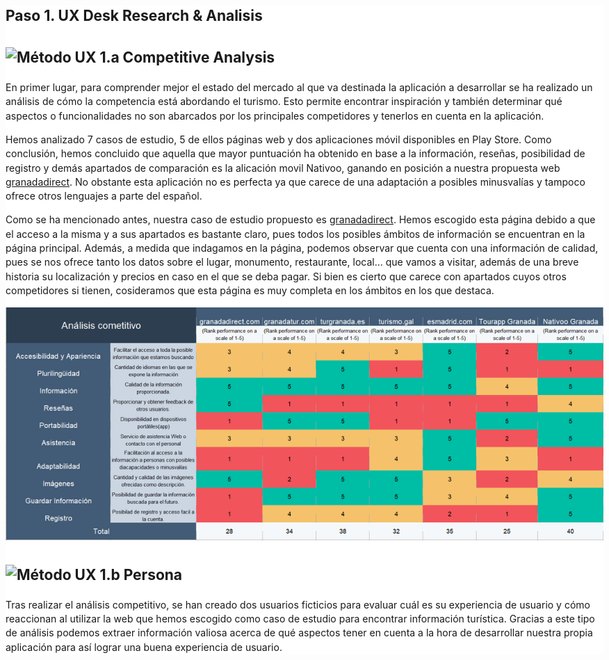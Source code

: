 ## Paso 1. UX Desk Research & Analisis 

![Método UX](img/Competitive.png) 1.a Competitive Analysis
-----

En primer lugar, para comprender mejor el estado del mercado al que va destinada la aplicación a desarrollar se ha realizado un análisis de cómo la competencia está abordando el turismo. Esto permite encontrar inspiración y también determinar qué aspectos o funcionalidades no son abarcados por los principales competidores y tenerlos en cuenta en la aplicación.

Hemos analizado 7 casos de estudio, 5 de ellos páginas web y dos aplicaciones móvil disponibles en Play Store.
Como conclusión, hemos concluido que aquella que mayor puntuación  ha obtenido en base a la información, reseñas, posibilidad de registro y demás apartados de comparación es la alicación movil Nativoo, ganando en posición a nuestra propuesta web [granadadirect](http://www.granadadirect.com/). No obstante esta aplicación no es perfecta ya que carece de una adaptación a posibles minusvalías y tampoco ofrece otros lenguajes a parte del español.

Como se ha mencionado antes, nuestra caso de estudio propuesto es [granadadirect](http://www.granadadirect.com/). Hemos escogido esta página debido a que el acceso a la misma y a sus apartados es bastante claro, pues todos los posibles ámbitos de información se encuentran en la página principal. Además, a medida que indagamos en la página, podemos observar que cuenta con una información de calidad, pues se nos ofrece tanto los datos sobre el lugar, monumento, restaurante, local... que vamos a visitar, además de una breve historia su localización y precios en caso en el que se deba pagar. Si bien es cierto que carece con apartados cuyos otros competidores si tienen, cosideramos que esta página es muy completa en los ámbitos en los que destaca.

![AnalisisCompetitivo](https://github.com/GFernando97/DIU21/blob/master/P1/AnalisisC.png)

![Método UX](img/Persona.png) 1.b Persona
-----

Tras realizar el análisis competitivo, se han creado dos usuarios ficticios para evaluar cuál es su experiencia de usuario y cómo reaccionan al utilizar la web que hemos escogido como caso de estudio para encontrar información turística. Gracias a este tipo de análisis podemos extraer información valiosa acerca de qué aspectos tener en cuenta a la hora de desarrollar nuestra propia aplicación para así lograr una buena experiencia de usuario.
